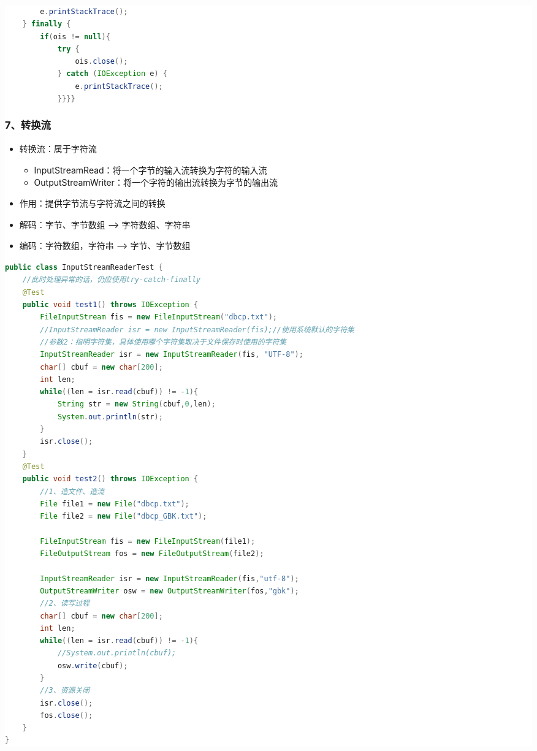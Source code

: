 ```java
        e.printStackTrace();
    } finally {
        if(ois != null){
            try {
                ois.close();
            } catch (IOException e) {
                e.printStackTrace();
            }}}}
```



### 7、转换流

- 转换流：属于字符流
    - InputStreamRead：将一个字节的输入流转换为字符的输入流
    - OutputStreamWriter：将一个字符的输出流转换为字节的输出流

- 作用：提供字节流与字符流之间的转换

- 解码：字节、字节数组 --> 字符数组、字符串  
- 编码：字符数组，字符串 --> 字节、字节数组  

```java
public class InputStreamReaderTest {
    //此时处理异常的话，仍应使用try-catch-finally
    @Test
    public void test1() throws IOException {
        FileInputStream fis = new FileInputStream("dbcp.txt");
        //InputStreamReader isr = new InputStreamReader(fis);//使用系统默认的字符集
        //参数2：指明字符集，具体使用哪个字符集取决于文件保存时使用的字符集
        InputStreamReader isr = new InputStreamReader(fis, "UTF-8");
        char[] cbuf = new char[200];
        int len;
        while((len = isr.read(cbuf)) != -1){
            String str = new String(cbuf,0,len);
            System.out.println(str);
        }
        isr.close();
    }
    @Test
    public void test2() throws IOException {
        //1、造文件、造流
        File file1 = new File("dbcp.txt");
        File file2 = new File("dbcp_GBK.txt");

        FileInputStream fis = new FileInputStream(file1);
        FileOutputStream fos = new FileOutputStream(file2);

        InputStreamReader isr = new InputStreamReader(fis,"utf-8");
        OutputStreamWriter osw = new OutputStreamWriter(fos,"gbk");
        //2、读写过程
        char[] cbuf = new char[200];
        int len;
        while((len = isr.read(cbuf)) != -1){
            //System.out.println(cbuf);
            osw.write(cbuf);
        }
        //3、资源关闭
        isr.close();
        fos.close();
    }
}
```
